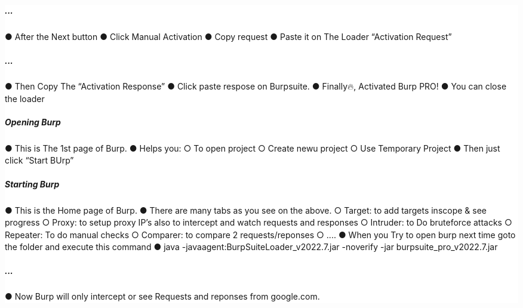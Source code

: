 
##### ...

● After the Next button
● Click Manual Activation
● Copy request
● Paste it on The Loader “Activation
Request”


##### ...

● Then Copy The “Activation
Response”
● Click paste respose on
Burpsuite.
● Finally🔥, Activated Burp
PRO!
● You can close the loader


##### Opening Burp

● This is The 1st page of Burp.
● Helps you:
○ To open project
○ Create newu project
○ Use Temporary Project
● Then just click “Start BUrp”


##### Starting Burp

● This is the Home page of Burp.
● There are many tabs as you see on the
above.
○ Target: to add targets inscope & see
progress
○ Proxy: to setup proxy IP’s also to intercept
and watch requests and responses
○ Intruder: to Do bruteforce attacks
○ Repeater: To do manual checks
○ Comparer: to compare 2 requests/reponses
○ ....
● When you Try to open burp next time goto the
folder and execute this command
● java -javaagent:BurpSuiteLoader_v2022.7.jar
-noverify -jar burpsuite_pro_v2022.7.jar


##### ...

● Now Burp will only intercept or see
Requests and reponses from
google.com.
